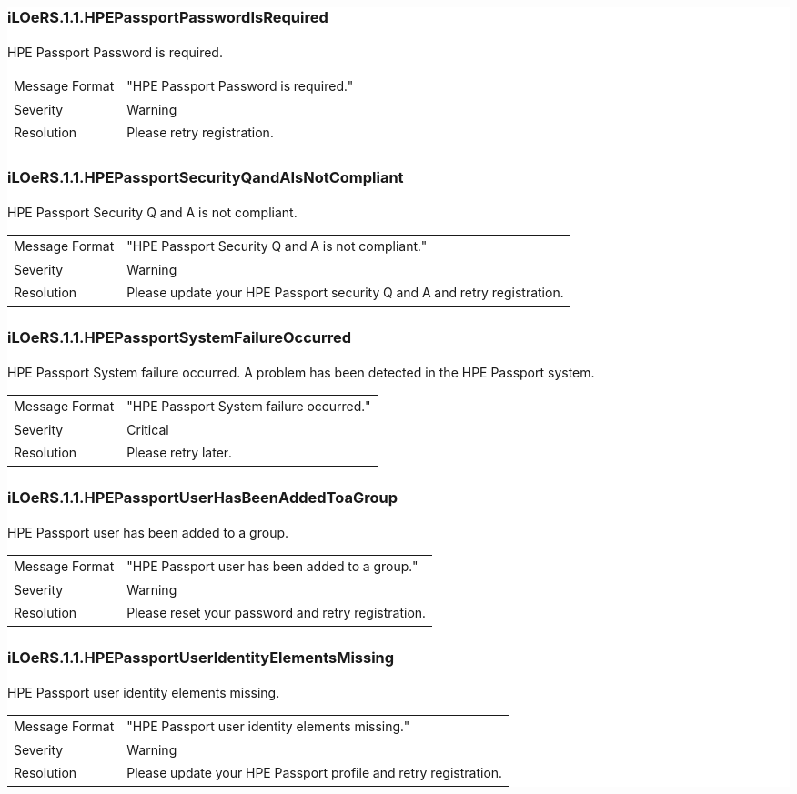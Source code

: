 ### iLOeRS.1.1.HPEPassportPasswordIsRequired
HPE Passport Password is required.

| | |
|:---|:---|
|Message Format|"HPE Passport Password is required."
|Severity|Warning
|Resolution|Please retry registration.

### iLOeRS.1.1.HPEPassportSecurityQandAIsNotCompliant
HPE Passport Security Q and A is not compliant.

| | |
|:---|:---|
|Message Format|"HPE Passport Security Q and A is not compliant."
|Severity|Warning
|Resolution|Please update your HPE Passport security Q and A and retry registration.

### iLOeRS.1.1.HPEPassportSystemFailureOccurred
HPE Passport System failure occurred. A problem has been detected in the HPE Passport system.

| | |
|:---|:---|
|Message Format|"HPE Passport System failure occurred."
|Severity|Critical
|Resolution|Please retry later.

### iLOeRS.1.1.HPEPassportUserHasBeenAddedToaGroup
HPE Passport user has been added to a group.

| | |
|:---|:---|
|Message Format|"HPE Passport user has been added to a group."
|Severity|Warning
|Resolution|Please reset your password and retry registration.

### iLOeRS.1.1.HPEPassportUserIdentityElementsMissing
HPE Passport user identity elements missing.

| | |
|:---|:---|
|Message Format|"HPE Passport user identity elements missing."
|Severity|Warning
|Resolution|Please update your HPE Passport profile and retry registration.
